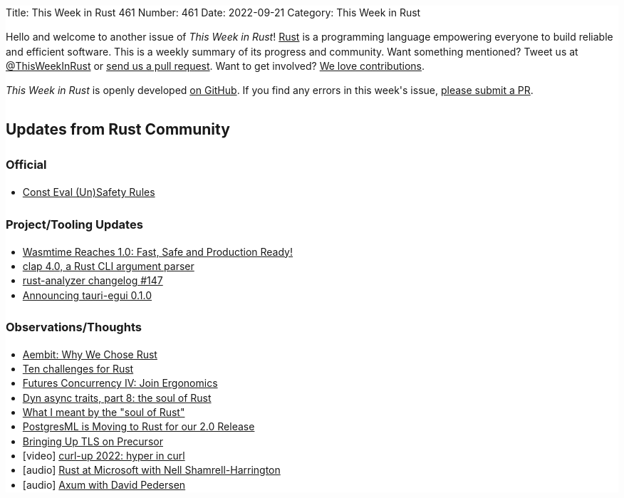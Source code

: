 Title: This Week in Rust 461
Number: 461
Date: 2022-09-21
Category: This Week in Rust

Hello and welcome to another issue of *This Week in Rust*!
[Rust](https://www.rust-lang.org/) is a programming language empowering everyone to build reliable and efficient software.
This is a weekly summary of its progress and community.
Want something mentioned? Tweet us at [@ThisWeekInRust](https://twitter.com/ThisWeekInRust) or [send us a pull request](https://github.com/rust-lang/this-week-in-rust).
Want to get involved? [We love contributions](https://github.com/rust-lang/rust/blob/master/CONTRIBUTING.md).

*This Week in Rust* is openly developed [on GitHub](https://github.com/rust-lang/this-week-in-rust).
If you find any errors in this week's issue, [please submit a PR](https://github.com/rust-lang/this-week-in-rust/pulls).

## Updates from Rust Community



### Official
* [Const Eval (Un)Safety Rules](https://blog.rust-lang.org/2022/09/15/const-eval-safety-rule-revision.html)

### Project/Tooling Updates
* [Wasmtime Reaches 1.0: Fast, Safe and Production Ready!](https://bytecodealliance.org/articles/wasmtime-1-0-fast-safe-and-production-ready)
* [clap 4.0, a Rust CLI argument parser](https://epage.github.io/blog/2022/09/clap4/)
* [rust-analyzer changelog #147](https://rust-analyzer.github.io/thisweek/2022/09/19/changelog-147.html)
* [Announcing tauri-egui 0.1.0](https://tauri.app/blog/2022/09/19/tauri-egui-0-1/)

### Observations/Thoughts
* [Aembit: Why We Chose Rust](https://aembit.io/blog/why-we-chose-rust)
* [Ten challenges for Rust](https://www.ncameron.org/blog/ten-challenges-for-rust/)
* [Futures Concurrency IV: Join Ergonomics](https://blog.yoshuawuyts.com/futures-concurrency-4/)
* [Dyn async traits, part 8: the soul of Rust](https://smallcultfollowing.com/babysteps/blog/2022/09/18/dyn-async-traits-part-8-the-soul-of-rust/)
* [What I meant by the "soul of Rust"](https://smallcultfollowing.com/babysteps/blog/2022/09/19/what-i-meant-by-the-soul-of-rust/)
* [PostgresML is Moving to Rust for our 2.0 Release](https://postgresml.org/blog/postgresml-is-moving-to-rust-for-our-2.0-release/)
* [Bringing Up TLS on Precursor](https://www.crowdsupply.com/sutajio-kosagi/precursor/updates/bringing-up-tls-on-precursor)
* [video] [curl-up 2022: hyper in curl](https://www.youtube.com/watch?v=tXB9AkG1QwI)
* [audio] [Rust at Microsoft with Nell Shamrell-Harrington](https://rustacean-station.org/episode/nell-shamrell-harrington/)
* [audio] [Axum with David Pedersen](https://rustacean-station.org/episode/david-pedersen/)


[submit_crate]: https://users.rust-lang.org/t/crate-of-the-week/2704
[guidelines]: https://users.rust-lang.org/t/twir-call-for-participation/4821
[merged]: https://github.com/search?q=is%3Apr+org%3Arust-lang+is%3Amerged+merged%3A2022-09-12..2022-09-19
[calendar]: https://www.google.com/calendar/embed?src=apd9vmbc22egenmtu5l6c5jbfc%40group.calendar.google.com
[community]: mailto:community-team@rust-lang.org